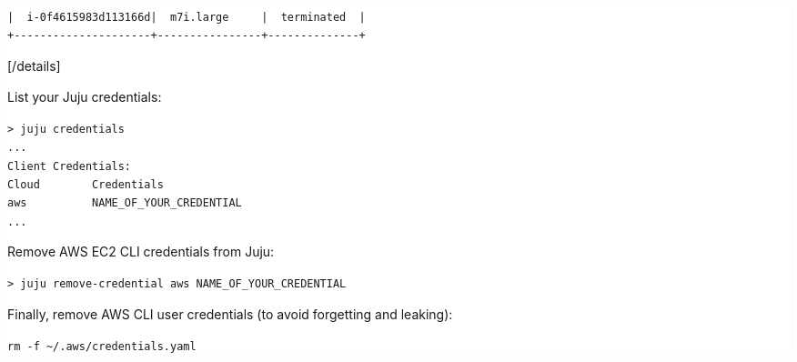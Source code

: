 ```shell
|  i-0f4615983d113166d|  m7i.large     |  terminated  |
+---------------------+----------------+--------------+
```
[/details]

List your Juju credentials:
```shell
> juju credentials
...
Client Credentials:
Cloud        Credentials
aws          NAME_OF_YOUR_CREDENTIAL
...
```
Remove AWS EC2 CLI credentials from Juju:
```shell
> juju remove-credential aws NAME_OF_YOUR_CREDENTIAL
```

Finally, remove AWS CLI user credentials (to avoid forgetting and leaking):
```shell
rm -f ~/.aws/credentials.yaml
```

